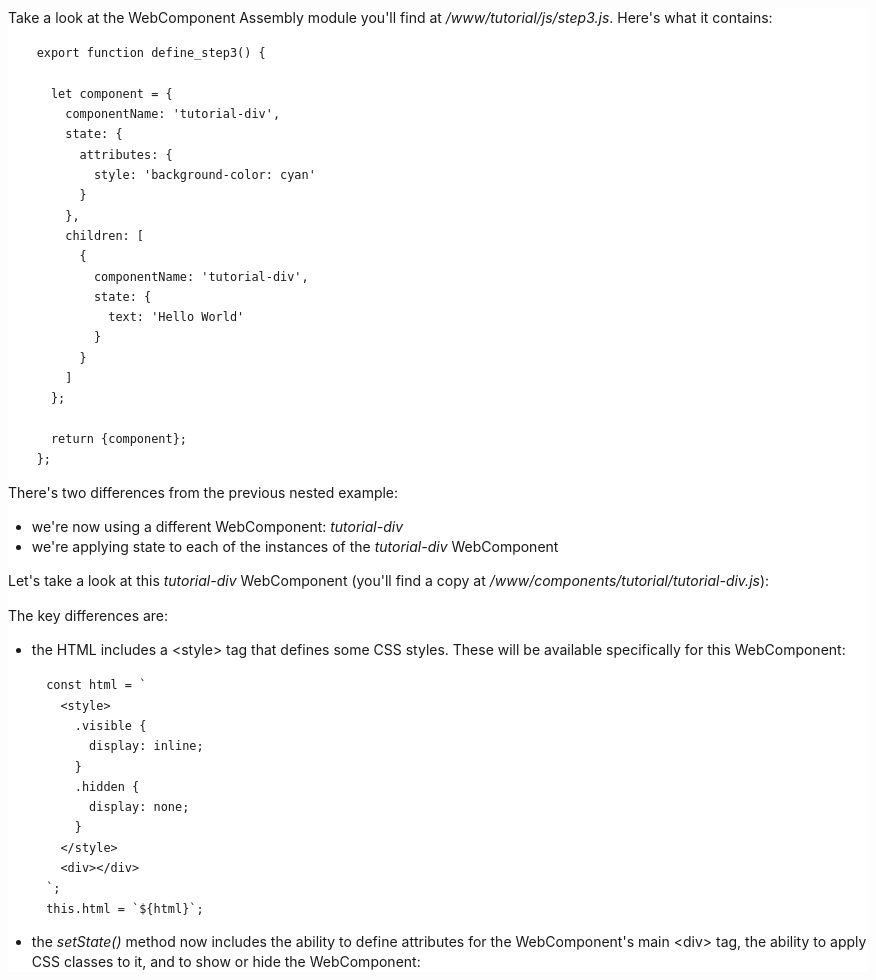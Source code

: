 Take a look at the WebComponent Assembly module you'll find at */www/tutorial/js/step3.js*.  Here's
what it contains:

        export function define_step3() {
        
          let component = {
            componentName: 'tutorial-div',
            state: {
              attributes: {
                style: 'background-color: cyan'
              }
            },
            children: [
              {
                componentName: 'tutorial-div',
                state: {
                  text: 'Hello World'
                }
              }
            ]
          };
        
          return {component};
        };


There's two differences from the previous nested example:

- we're now using a different WebComponent: *tutorial-div*
- we're applying state to each of the instances of the *tutorial-div* WebComponent

Let's take a look at this *tutorial-div* WebComponent (you'll find a copy
at */www/components/tutorial/tutorial-div.js*):

The key differences are:

- the HTML includes a &lt;style&gt; tag that defines some CSS styles.  These will be available
specifically for this WebComponent:


        const html = `
          <style>
            .visible {
              display: inline;
            }
            .hidden {
              display: none;
            }
          </style>
          <div></div>
        `;
        this.html = `${html}`;

- the *setState()* method now includes the ability to define attributes for the WebComponent's
main &lt;div&gt; tag, the ability to apply CSS classes to it, and to show or hide the
WebComponent:
